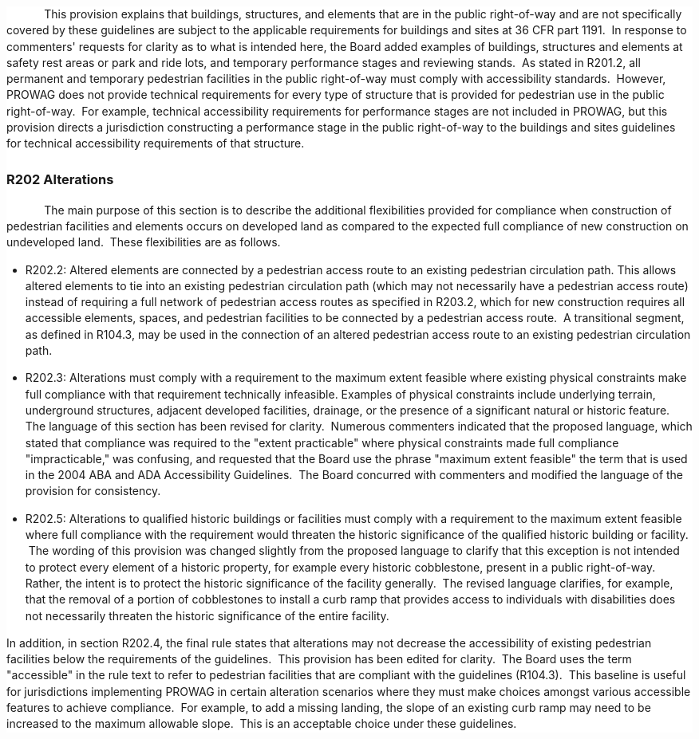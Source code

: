             This provision explains that buildings, structures, and elements that are in the public right-of-way and are not specifically covered by these guidelines are subject to the applicable requirements for buildings and sites at 36 CFR part 1191.  In response to commenters' requests for clarity as to what is intended here, the Board added examples of buildings, structures and elements at safety rest areas or park and ride lots, and temporary performance stages and reviewing stands.  As stated in R201.2, all permanent and temporary pedestrian facilities in the public right-of-way must comply with accessibility standards.  However, PROWAG does not provide technical requirements for every type of structure that is provided for pedestrian use in the public right-of-way.  For example, technical accessibility requirements for performance stages are not included in PROWAG, but this provision directs a jurisdiction constructing a performance stage in the public right-of-way to the buildings and sites guidelines for technical accessibility requirements of that structure.  

### R202 Alterations

            The main purpose of this section is to describe the additional flexibilities provided for compliance when construction of pedestrian facilities and elements occurs on developed land as compared to the expected full compliance of new construction on undeveloped land.  These flexibilities are as follows.

- R202.2: Altered elements are connected by a pedestrian access route to an existing pedestrian circulation path. This allows altered elements to tie into an existing pedestrian circulation path (which may not necessarily have a pedestrian access route) instead of requiring a full network of pedestrian access routes as specified in R203.2, which for new construction requires all accessible elements, spaces, and pedestrian facilities to be connected by a pedestrian access route.  A transitional segment, as defined in R104.3, may be used in the connection of an altered pedestrian access route to an existing pedestrian circulation path.

- R202.3: Alterations must comply with a requirement to the maximum extent feasible where existing physical constraints make full compliance with that requirement technically infeasible. Examples of physical constraints include underlying terrain, underground structures, adjacent developed facilities, drainage, or the presence of a significant natural or historic feature.  The language of this section has been revised for clarity.  Numerous commenters indicated that the proposed language, which stated that compliance was required to the "extent practicable" where physical constraints made full compliance "impracticable," was confusing, and requested that the Board use the phrase "maximum extent feasible" the term that is used in the 2004 ABA and ADA Accessibility Guidelines.  The Board concurred with commenters and modified the language of the provision for consistency.

- R202.5: Alterations to qualified historic buildings or facilities must comply with a requirement to the maximum extent feasible where full compliance with the requirement would threaten the historic significance of the qualified historic building or facility.  The wording of this provision was changed slightly from the proposed language to clarify that this exception is not intended to protect every element of a historic property, for example every historic cobblestone, present in a public right-of-way.  Rather, the intent is to protect the historic significance of the facility generally.  The revised language clarifies, for example, that the removal of a portion of cobblestones to install a curb ramp that provides access to individuals with disabilities does not necessarily threaten the historic significance of the entire facility.

In addition, in section R202.4, the final rule states that alterations may not decrease the accessibility of existing pedestrian facilities below the requirements of the guidelines.  This provision has been edited for clarity.  The Board uses the term "accessible" in the rule text to refer to pedestrian facilities that are compliant with the guidelines (R104.3).  This baseline is useful for jurisdictions implementing PROWAG in certain alteration scenarios where they must make choices amongst various accessible features to achieve compliance.  For example, to add a missing landing, the slope of an existing curb ramp may need to be increased to the maximum allowable slope.  This is an acceptable choice under these guidelines.
